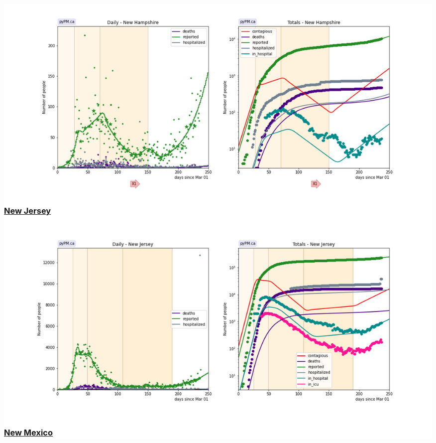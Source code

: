 ![nh](img/nh_2_3_1025.png)

### [New Jersey](img/nj_2_3_1025.pdf)

![nj](img/nj_2_3_1025.png)

### [New Mexico](img/nm_2_3_1025.pdf)
